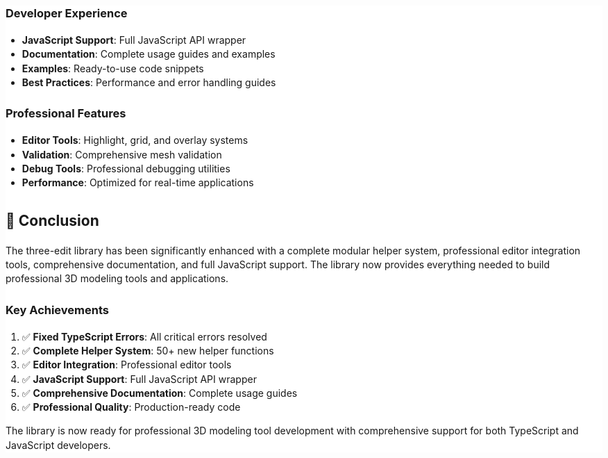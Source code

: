 ### Developer Experience
- **JavaScript Support**: Full JavaScript API wrapper
- **Documentation**: Complete usage guides and examples
- **Examples**: Ready-to-use code snippets
- **Best Practices**: Performance and error handling guides

### Professional Features
- **Editor Tools**: Highlight, grid, and overlay systems
- **Validation**: Comprehensive mesh validation
- **Debug Tools**: Professional debugging utilities
- **Performance**: Optimized for real-time applications

## 🎉 Conclusion

The three-edit library has been significantly enhanced with a complete modular helper system, professional editor integration tools, comprehensive documentation, and full JavaScript support. The library now provides everything needed to build professional 3D modeling tools and applications.

### Key Achievements
1. ✅ **Fixed TypeScript Errors**: All critical errors resolved
2. ✅ **Complete Helper System**: 50+ new helper functions
3. ✅ **Editor Integration**: Professional editor tools
4. ✅ **JavaScript Support**: Full JavaScript API wrapper
5. ✅ **Comprehensive Documentation**: Complete usage guides
6. ✅ **Professional Quality**: Production-ready code

The library is now ready for professional 3D modeling tool development with comprehensive support for both TypeScript and JavaScript developers. 